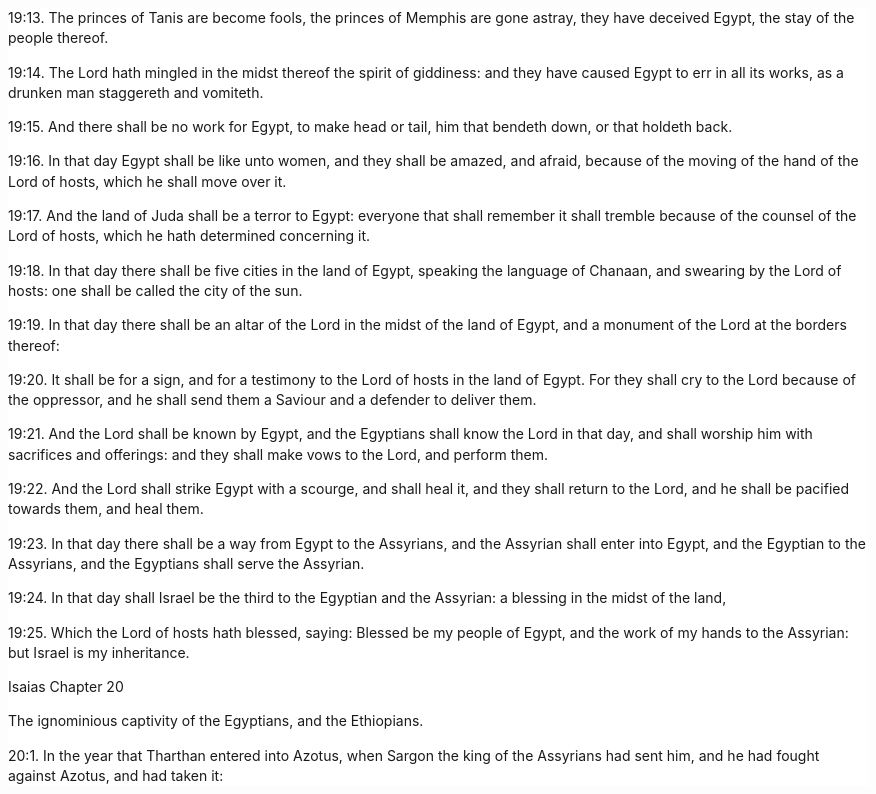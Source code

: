 19:13. The princes of Tanis are become fools, the princes of Memphis
are gone astray, they have deceived Egypt, the stay of the people
thereof.

19:14. The Lord hath mingled in the midst thereof the spirit of
giddiness: and they have caused Egypt to err in all its works, as a
drunken man staggereth and vomiteth.

19:15. And there shall be no work for Egypt, to make head or tail, him
that bendeth down, or that holdeth back.

19:16. In that day Egypt shall be like unto women, and they shall be
amazed, and afraid, because of the moving of the hand of the Lord of
hosts, which he shall move over it.

19:17. And the land of Juda shall be a terror to Egypt: everyone that
shall remember it shall tremble because of the counsel of the Lord of
hosts, which he hath determined concerning it.

19:18. In that day there shall be five cities in the land of Egypt,
speaking the language of Chanaan, and swearing by the Lord of hosts:
one shall be called the city of the sun.

19:19. In that day there shall be an altar of the Lord in the midst of
the land of Egypt, and a monument of the Lord at the borders thereof:

19:20. It shall be for a sign, and for a testimony to the Lord of hosts
in the land of Egypt. For they shall cry to the Lord because of the
oppressor, and he shall send them a Saviour and a defender to deliver
them.

19:21. And the Lord shall be known by Egypt, and the Egyptians shall
know the Lord in that day, and shall worship him with sacrifices and
offerings: and they shall make vows to the Lord, and perform them.

19:22. And the Lord shall strike Egypt with a scourge, and shall heal
it, and they shall return to the Lord, and he shall be pacified towards
them, and heal them.

19:23. In that day there shall be a way from Egypt to the Assyrians,
and the Assyrian shall enter into Egypt, and the Egyptian to the
Assyrians, and the Egyptians shall serve the Assyrian.

19:24. In that day shall Israel be the third to the Egyptian and the
Assyrian: a blessing in the midst of the land,

19:25. Which the Lord of hosts hath blessed, saying: Blessed be my
people of Egypt, and the work of my hands to the Assyrian: but Israel
is my inheritance.


Isaias Chapter 20

The ignominious captivity of the Egyptians, and the Ethiopians.

20:1. In the year that Tharthan entered into Azotus, when Sargon the
king of the Assyrians had sent him, and he had fought against Azotus,
and had taken it:
